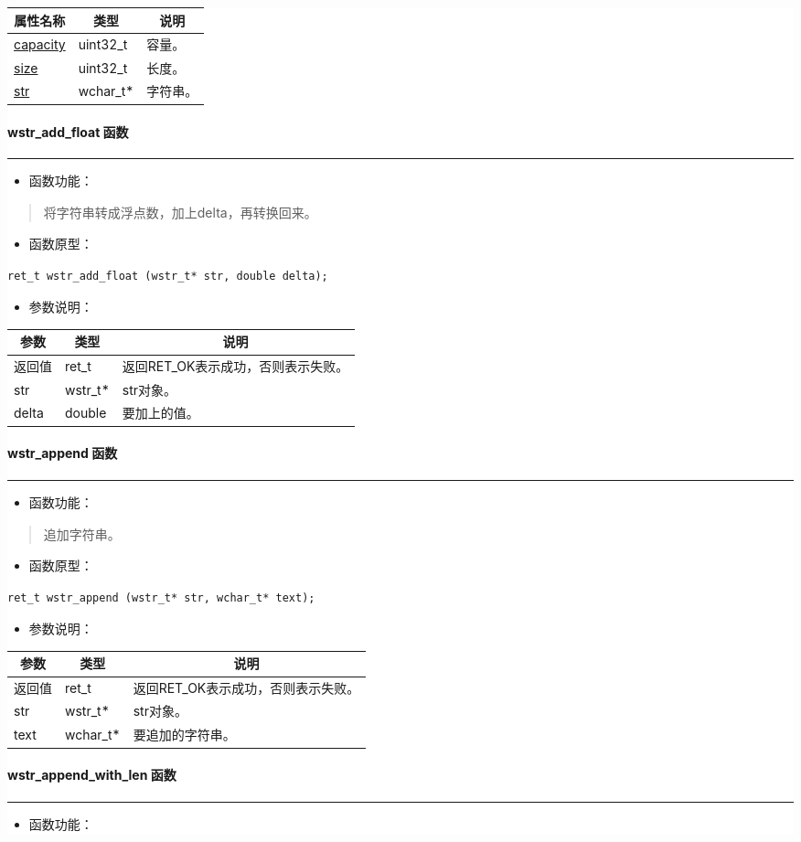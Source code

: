 | 属性名称 | 类型 | 说明 | 
| -------- | ----- | ------------ | 
| <a href="#wstr_t_capacity">capacity</a> | uint32\_t | 容量。 |
| <a href="#wstr_t_size">size</a> | uint32\_t | 长度。 |
| <a href="#wstr_t_str">str</a> | wchar\_t* | 字符串。 |
#### wstr\_add\_float 函数
-----------------------

* 函数功能：

> <p id="wstr_t_wstr_add_float">将字符串转成浮点数，加上delta，再转换回来。


* 函数原型：

```
ret_t wstr_add_float (wstr_t* str, double delta);
```

* 参数说明：

| 参数 | 类型 | 说明 |
| -------- | ----- | --------- |
| 返回值 | ret\_t | 返回RET\_OK表示成功，否则表示失败。 |
| str | wstr\_t* | str对象。 |
| delta | double | 要加上的值。 |
#### wstr\_append 函数
-----------------------

* 函数功能：

> <p id="wstr_t_wstr_append">追加字符串。


* 函数原型：

```
ret_t wstr_append (wstr_t* str, wchar_t* text);
```

* 参数说明：

| 参数 | 类型 | 说明 |
| -------- | ----- | --------- |
| 返回值 | ret\_t | 返回RET\_OK表示成功，否则表示失败。 |
| str | wstr\_t* | str对象。 |
| text | wchar\_t* | 要追加的字符串。 |
#### wstr\_append\_with\_len 函数
-----------------------

* 函数功能：
